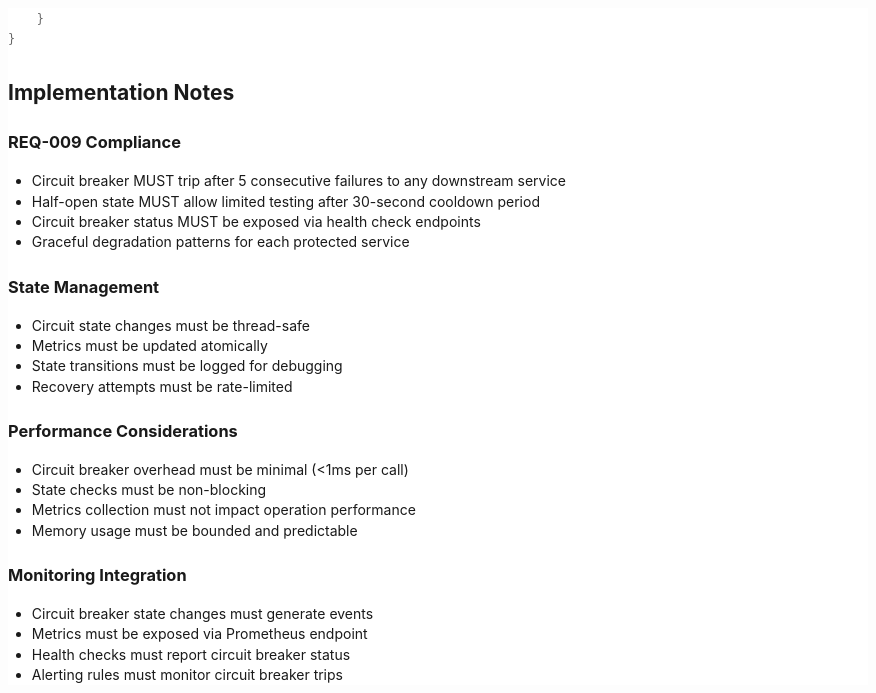 ```rust
    }
}
```

## Implementation Notes

### REQ-009 Compliance

- Circuit breaker MUST trip after 5 consecutive failures to any downstream service
- Half-open state MUST allow limited testing after 30-second cooldown period
- Circuit breaker status MUST be exposed via health check endpoints
- Graceful degradation patterns for each protected service

### State Management

- Circuit state changes must be thread-safe
- Metrics must be updated atomically
- State transitions must be logged for debugging
- Recovery attempts must be rate-limited

### Performance Considerations

- Circuit breaker overhead must be minimal (<1ms per call)
- State checks must be non-blocking
- Metrics collection must not impact operation performance
- Memory usage must be bounded and predictable

### Monitoring Integration

- Circuit breaker state changes must generate events
- Metrics must be exposed via Prometheus endpoint
- Health checks must report circuit breaker status
- Alerting rules must monitor circuit breaker trips
